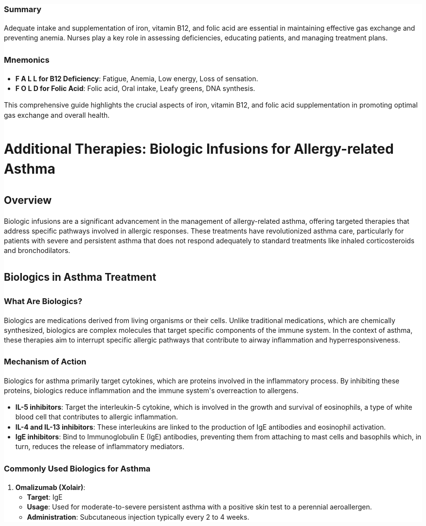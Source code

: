 ### Summary

Adequate intake and supplementation of iron, vitamin B12, and folic acid are essential in maintaining effective gas exchange and preventing anemia. Nurses play a key role in assessing deficiencies, educating patients, and managing treatment plans.

### Mnemonics

- **F A L L for B12 Deficiency**: Fatigue, Anemia, Low energy, Loss of sensation.
- **F O L D for Folic Acid**: Folic acid, Oral intake, Leafy greens, DNA synthesis.

This comprehensive guide highlights the crucial aspects of iron, vitamin B12, and folic acid supplementation in promoting optimal gas exchange and overall health.

# Additional Therapies: Biologic Infusions for Allergy-related Asthma

## Overview

Biologic infusions are a significant advancement in the management of allergy-related asthma, offering targeted therapies that address specific pathways involved in allergic responses. These treatments have revolutionized asthma care, particularly for patients with severe and persistent asthma that does not respond adequately to standard treatments like inhaled corticosteroids and bronchodilators.

## Biologics in Asthma Treatment

### What Are Biologics?

Biologics are medications derived from living organisms or their cells. Unlike traditional medications, which are chemically synthesized, biologics are complex molecules that target specific components of the immune system. In the context of asthma, these therapies aim to interrupt specific allergic pathways that contribute to airway inflammation and hyperresponsiveness.

### Mechanism of Action

Biologics for asthma primarily target cytokines, which are proteins involved in the inflammatory process. By inhibiting these proteins, biologics reduce inflammation and the immune system's overreaction to allergens.

- **IL-5 inhibitors**: Target the interleukin-5 cytokine, which is involved in the growth and survival of eosinophils, a type of white blood cell that contributes to allergic inflammation.
- **IL-4 and IL-13 inhibitors**: These interleukins are linked to the production of IgE antibodies and eosinophil activation.
- **IgE inhibitors**: Bind to Immunoglobulin E (IgE) antibodies, preventing them from attaching to mast cells and basophils which, in turn, reduces the release of inflammatory mediators.

### Commonly Used Biologics for Asthma

1. **Omalizumab (Xolair)**:
   - **Target**: IgE
   - **Usage**: Used for moderate-to-severe persistent asthma with a positive skin test to a perennial aeroallergen.
   - **Administration**: Subcutaneous injection typically every 2 to 4 weeks.
